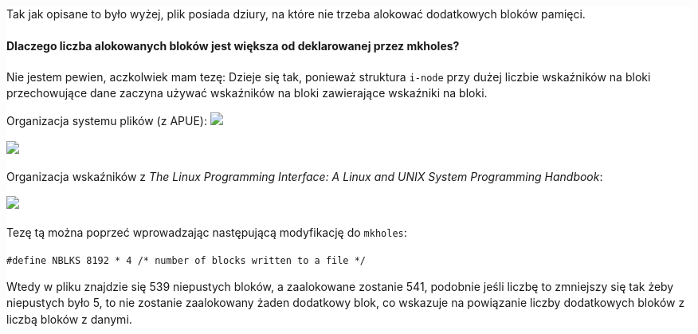 Tak jak opisane to było wyżej, plik posiada dziury, na które nie trzeba alokować dodatkowych bloków pamięci.

#### Dlaczego liczba alokowanych bloków jest większa od deklarowanej przez mkholes?

Nie jestem pewien, aczkolwiek mam tezę:
Dzieje się tak, ponieważ struktura `i-node` przy dużej liczbie wskaźników na bloki przechowujące dane zaczyna używać wskaźników na bloki zawierające wskaźniki na bloki.

Organizacja systemu plików (z APUE):
![](https://i.imgur.com/zPaQH49.png)

![](https://i.imgur.com/5IGfnMe.png)

Organizacja wskaźników z *The Linux Programming Interface: A Linux and UNIX System Programming Handbook*:

![](https://i.imgur.com/F8FIZvi.png)

Tezę tą można poprzeć wprowadzając następującą modyfikację do `mkholes`:

```c=
#define NBLKS 8192 * 4 /* number of blocks written to a file */
```

Wtedy w pliku znajdzie się 539 niepustych bloków, a zaalokowane zostanie 541, podobnie jeśli liczbę to zmniejszy się tak żeby niepustych było 5, to nie zostanie zaalokowany żaden dodatkowy blok, co wskazuje na powiązanie liczby dodatkowych bloków z liczbą bloków z danymi.